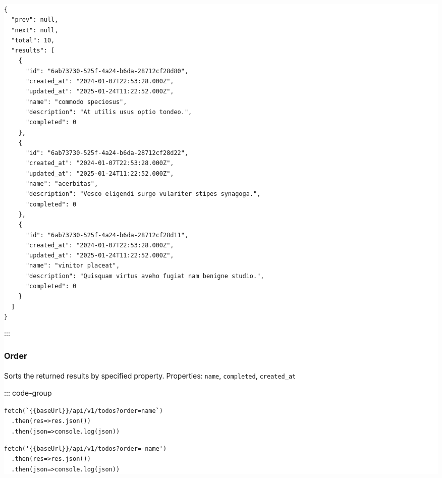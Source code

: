 ```js-vue [Response]
{
  "prev": null,
  "next": null,
  "total": 10,
  "results": [
    {
      "id": "6ab73730-525f-4a24-b6da-28712cf28d80",
      "created_at": "2024-01-07T22:53:28.000Z",
      "updated_at": "2025-01-24T11:22:52.000Z",
      "name": "commodo speciosus",
      "description": "At utilis usus optio tondeo.",
      "completed": 0
    },
    {
      "id": "6ab73730-525f-4a24-b6da-28712cf28d22",
      "created_at": "2024-01-07T22:53:28.000Z",
      "updated_at": "2025-01-24T11:22:52.000Z",
      "name": "acerbitas",
      "description": "Vesco eligendi surgo vulariter stipes synagoga.",
      "completed": 0
    },
    {
      "id": "6ab73730-525f-4a24-b6da-28712cf28d11",
      "created_at": "2024-01-07T22:53:28.000Z",
      "updated_at": "2025-01-24T11:22:52.000Z",
      "name": "vinitor placeat",
      "description": "Quisquam virtus aveho fugiat nam benigne studio.",
      "completed": 0
    }
  ]
}
```

:::

### Order

Sorts the returned results by specified property.
Properties: `name`, `completed`, `created_at`

::: code-group

```js-vue [Request (ascending)]
fetch(`{{baseUrl}}/api/v1/todos?order=name`)
  .then(res=>res.json())
  .then(json=>console.log(json))
```

```js-vue [Request (descending)]
fetch('{{baseUrl}}/api/v1/todos?order=-name')
  .then(res=>res.json())
  .then(json=>console.log(json))
```
